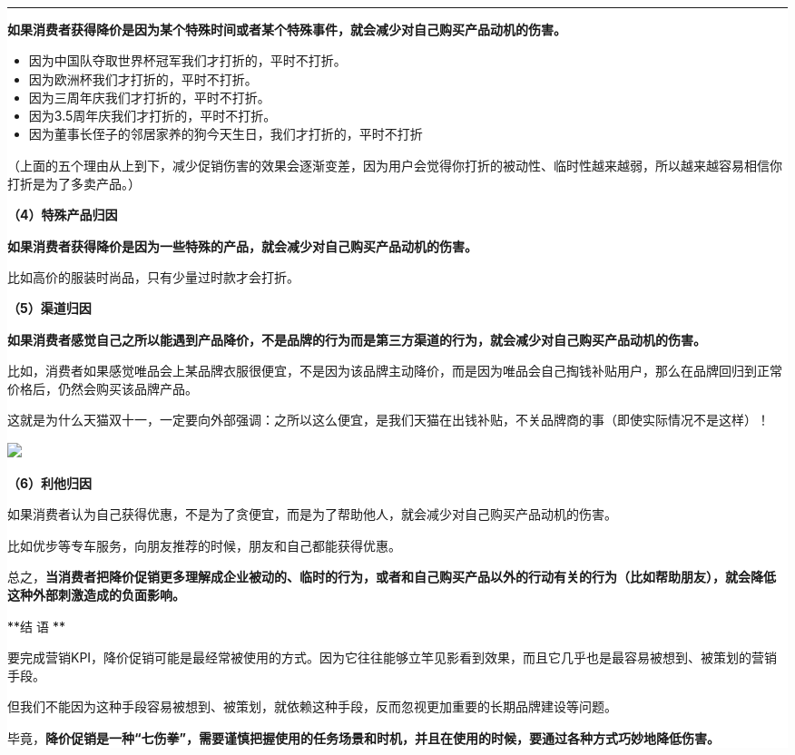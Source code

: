 ** **

**如果消费者获得降价是因为某个特殊时间或者某个特殊事件，就会减少对自己购买产品动机的伤害。**

 

- 因为中国队夺取世界杯冠军我们才打折的，平时不打折。 
- 因为欧洲杯我们才打折的，平时不打折。
- 因为三周年庆我们才打折的，平时不打折。
- 因为3.5周年庆我们才打折的，平时不打折。
- 因为董事长侄子的邻居家养的狗今天生日，我们才打折的，平时不打折

（上面的五个理由从上到下，减少促销伤害的效果会逐渐变差，因为用户会觉得你打折的被动性、临时性越来越弱，所以越来越容易相信你打折是为了多卖产品。）

 

**（4）特殊产品归因**

 

**如果消费者获得降价是因为一些特殊的产品，就会减少对自己购买产品动机的伤害。**

 

比如高价的服装时尚品，只有少量过时款才会打折。

 

**（5）渠道归因**

 

**如果消费者感觉自己之所以能遇到产品降价，不是品牌的行为而是第三方渠道的行为，就会减少对自己购买产品动机的伤害。**

 

比如，消费者如果感觉唯品会上某品牌衣服很便宜，不是因为该品牌主动降价，而是因为唯品会自己掏钱补贴用户，那么在品牌回归到正常价格后，仍然会购买该品牌产品。

 

这就是为什么天猫双十一，一定要向外部强调：之所以这么便宜，是我们天猫在出钱补贴，不关品牌商的事（即使实际情况不是这样）！

![](http://mmbiz.qpic.cn/mmbiz/As7mscS0UOBI2biaGdBXUzSuh17ozKSK4mW1GQZX8jibxxBsD1V1ca1I4ibjBhibMcqbQsrdDiaXPKXuxC7ERNTQsZA/640?wx_fmt=jpeg&tp=webp&wxfrom=5&wx_lazy=1)

**（6）利他归因**

 

如果消费者认为自己获得优惠，不是为了贪便宜，而是为了帮助他人，就会减少对自己购买产品动机的伤害。

 

比如优步等专车服务，向朋友推荐的时候，朋友和自己都能获得优惠。

总之，**当消费者把降价促销更多理解成企业被动的、临时的行为，或者和自己购买产品以外的行动有关的行为（比如帮助朋友），就会降低这种外部刺激造成的负面影响。**

**结 语 **

要完成营销KPI，降价促销可能是最经常被使用的方式。因为它往往能够立竿见影看到效果，而且它几乎也是最容易被想到、被策划的营销手段。

 

但我们不能因为这种手段容易被想到、被策划，就依赖这种手段，反而忽视更加重要的长期品牌建设等问题。

毕竟，**降价促销是一种“七伤拳”，需要谨慎把握使用的任务场景和时机，并且在使用的时候，要通过各种方式巧妙地降低伤害。**

 